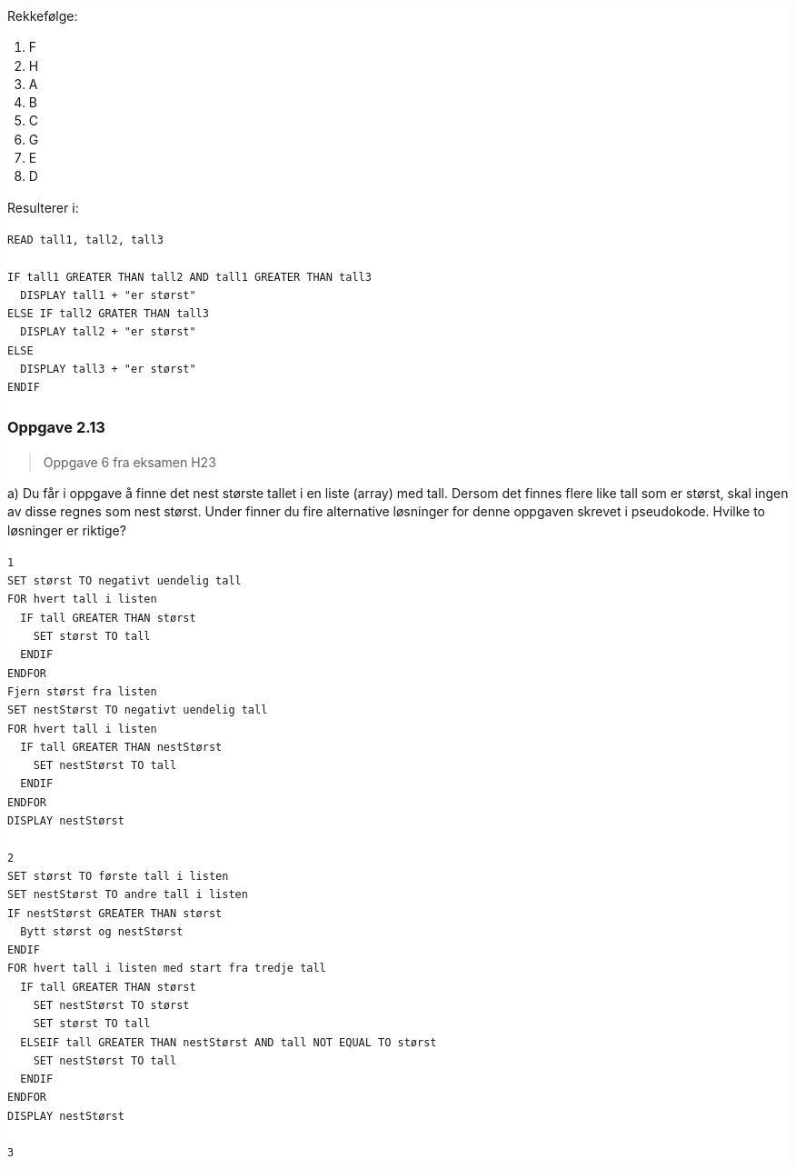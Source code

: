 Rekkefølge:
1. F
2. H
3. A
4. B
5. C
6. G
7. E
8. D

Resulterer i:

```pseudo
READ tall1, tall2, tall3

IF tall1 GREATER THAN tall2 AND tall1 GREATER THAN tall3
  DISPLAY tall1 + "er størst"
ELSE IF tall2 GRATER THAN tall3
  DISPLAY tall2 + "er størst"
ELSE
  DISPLAY tall3 + "er størst"
ENDIF
```

### Oppgave 2.13

> Oppgave 6 fra eksamen H23

a) Du får i oppgave å finne det nest største tallet i en liste (array) med tall. Dersom det finnes flere like tall som er størst, skal ingen av disse regnes som nest størst. Under finner du fire alternative løsninger for denne oppgaven skrevet i pseudokode. Hvilke to løsninger er riktige?

```pseudo
1
SET størst TO negativt uendelig tall
FOR hvert tall i listen
  IF tall GREATER THAN størst
    SET størst TO tall
  ENDIF
ENDFOR
Fjern størst fra listen
SET nestStørst TO negativt uendelig tall
FOR hvert tall i listen
  IF tall GREATER THAN nestStørst 
    SET nestStørst TO tall
  ENDIF
ENDFOR
DISPLAY nestStørst

2
SET størst TO første tall i listen
SET nestStørst TO andre tall i listen
IF nestStørst GREATER THAN størst
  Bytt størst og nestStørst
ENDIF
FOR hvert tall i listen med start fra tredje tall
  IF tall GREATER THAN størst
    SET nestStørst TO størst
    SET størst TO tall
  ELSEIF tall GREATER THAN nestStørst AND tall NOT EQUAL TO størst
    SET nestStørst TO tall
  ENDIF
ENDFOR
DISPLAY nestStørst

3
```